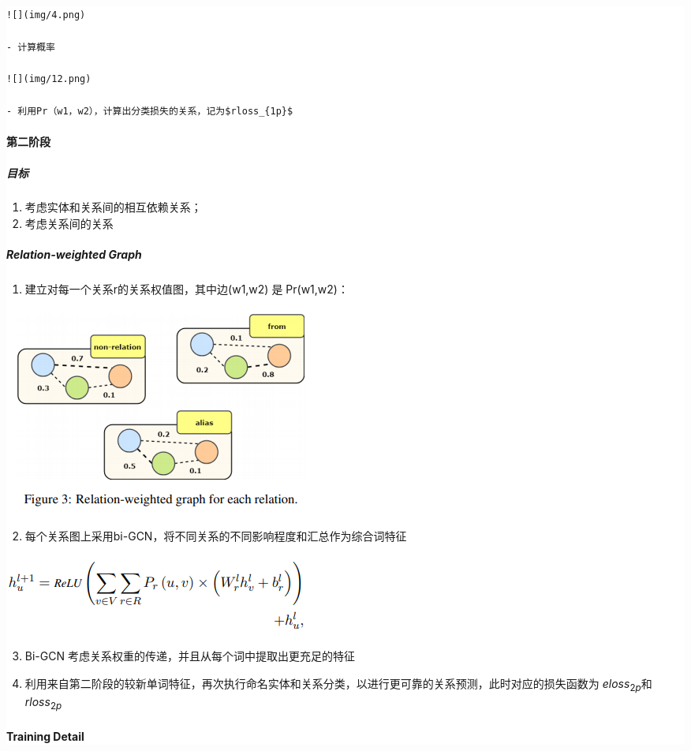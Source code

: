     ![](img/4.png)

    - 计算概率

    ![](img/12.png)

    - 利用Pr（w1，w2），计算出分类损失的关系，记为$rloss_{1p}$

#### 第二阶段

##### 目标

1. 考虑实体和关系间的相互依赖关系；
2. 考虑关系间的关系

##### Relation-weighted Graph

1. 建立对每一个关系r的关系权值图，其中边(w1,w2) 是 Pr(w1,w2)：

![](img/5.png)

2. 每个关系图上采用bi-GCN，将不同关系的不同影响程度和汇总作为综合词特征
   
![](img/6.png)

3. Bi-GCN 考虑关系权重的传递，并且从每个词中提取出更充足的特征

4. 利用来自第二阶段的较新单词特征，再次执行命名实体和关系分类，以进行更可靠的关系预测，此时对应的损失函数为 $eloss_{2p}$和$rloss_{2p}$


#### Training Detail
